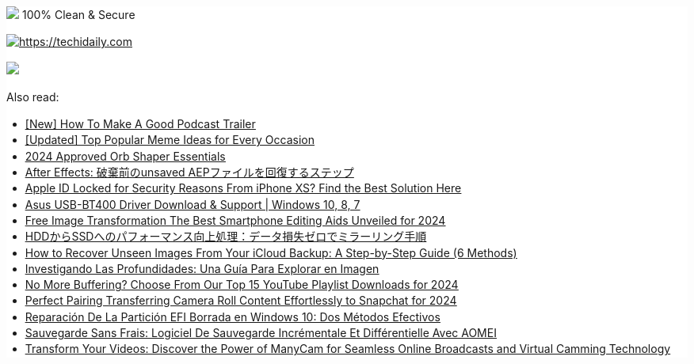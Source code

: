 ![](https://www.ubackup.com/resource/images/ab-theme/ub-article-ab-ic-secure-16.svg) 100% Clean & Secure


<a href="https://aligracehair.sjv.io/c/5597632/2047366/19272" target="_top" id="2047366">
  <img src="//a.impactradius-go.com/display-ad/19272-2047366" border="0" alt="https://techidaily.com" width="728" height="90"/>
</a>
<img height="0" width="0" src="https://aligracehair.sjv.io/i/5597632/2047366/19272" style="position:absolute;visibility:hidden;" border="0" />


![](https://www.ubackup.com/resource/images/ab-theme/ub-article-ab-medium-img-pc@2x.png)

<ins class="adsbygoogle"
     style="display:block"
     data-ad-format="autorelaxed"
     data-ad-client="ca-pub-7571918770474297"
     data-ad-slot="1223367746"></ins>

<ins class="adsbygoogle"
     style="display:block"
     data-ad-client="ca-pub-7571918770474297"
     data-ad-slot="8358498916"
     data-ad-format="auto"
     data-full-width-responsive="true"></ins>

<span class="atpl-alsoreadstyle">Also read:</span>
<div><ul>
<li><a href="https://fox-helps.techidaily.com/new-how-to-make-a-good-podcast-trailer/"><u>[New] How To Make A Good Podcast Trailer</u></a></li>
<li><a href="https://some-tips.techidaily.com/updated-top-popular-meme-ideas-for-every-occasion/"><u>[Updated] Top Popular Meme Ideas for Every Occasion</u></a></li>
<li><a href="https://extra-guidance.techidaily.com/2024-approved-orb-shaper-essentials/"><u>2024 Approved Orb Shaper Essentials</u></a></li>
<li><a href="https://win-marvelous.techidaily.com/after-effects-unsaved-aep/"><u>After Effects: 破棄前のunsaved AEPファイルを回復するステップ</u></a></li>
<li><a href="https://apple-account.techidaily.com/apple-id-locked-for-security-reasons-from-iphone-xs-find-the-best-solution-here-by-drfone-ios/"><u>Apple ID Locked for Security Reasons From iPhone XS? Find the Best Solution Here</u></a></li>
<li><a href="https://driver-install.techidaily.com/asus-usb-bt400-driver-download-and-support-windows-10-8-7/"><u>Asus USB-BT400 Driver Download & Support | Windows 10, 8, 7</u></a></li>
<li><a href="https://some-knowledge.techidaily.com/free-image-transformation-the-best-smartphone-editing-aids-unveiled-for-2024/"><u>Free Image Transformation The Best Smartphone Editing Aids Unveiled for 2024</u></a></li>
<li><a href="https://win-marvelous.techidaily.com/1728506223745-hddssd/"><u>HDDからSSDへのパフォーマンス向上処理：データ損失ゼロでミラーリング手順</u></a></li>
<li><a href="https://win-marvelous.techidaily.com/how-to-recover-unseen-images-from-your-icloud-backup-a-step-by-step-guide-6-methods/"><u>How to Recover Unseen Images From Your iCloud Backup: A Step-by-Step Guide (6 Methods)</u></a></li>
<li><a href="https://win-marvelous.techidaily.com/investigando-las-profundidades-una-guia-para-explorar-en-imagen/"><u>Investigando Las Profundidades: Una Guía Para Explorar en Imagen</u></a></li>
<li><a href="https://youtube-tips.techidaily.com/re-buffering-choose-from-our-top-15-youtube-playlist-downloads-for-2024/"><u>No More Buffering? Choose From Our Top 15 YouTube Playlist Downloads for 2024</u></a></li>
<li><a href="https://snapchat-videos.techidaily.com/perfect-pairing-transferring-camera-roll-content-effortlessly-to-snapchat-for-2024/"><u>Perfect Pairing Transferring Camera Roll Content Effortlessly to Snapchat for 2024</u></a></li>
<li><a href="https://win-marvelous.techidaily.com/reparacion-de-la-particion-efi-borrada-en-windows-10-dos-metodos-efectivos/"><u>Reparación De La Partición EFI Borrada en Windows 10: Dos Métodos Efectivos</u></a></li>
<li><a href="https://win-marvelous.techidaily.com/sauvegarde-sans-frais-logiciel-de-sauvegarde-incrementale-et-differentielle-avec-aomei/"><u>Sauvegarde Sans Frais: Logiciel De Sauvegarde Incrémentale Et Différentielle Avec AOMEI</u></a></li>
<li><a href="https://some-knowledge.techidaily.com/transform-your-videos-discover-the-power-of-manycam-for-seamless-online-broadcasts-and-virtual-camming-technology/"><u>Transform Your Videos: Discover the Power of ManyCam for Seamless Online Broadcasts and Virtual Camming Technology</u></a></li>